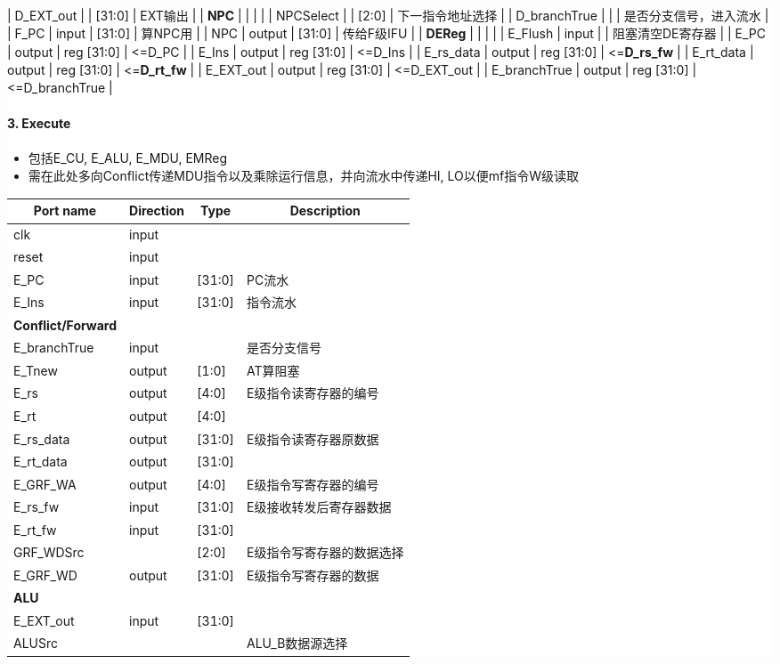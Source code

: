 | D_EXT_out            |           | [31:0]     | EXT输出                |
| **NPC**              |           |            |                        |
| NPCSelect            |           | [2:0]      | 下一指令地址选择       |
| D_branchTrue         |           |            | 是否分支信号，进入流水 |
| F_PC                 | input     | [31:0]     | 算NPC用                |
| NPC                  | output    | [31:0]     | 传给F级IFU             |
| **DEReg**            |           |            |                        |
| E_Flush              | input     |            | 阻塞清空DE寄存器       |
| E_PC                 | output    | reg [31:0] | <=D_PC                 |
| E_Ins                | output    | reg [31:0] | <=D_Ins                |
| E_rs_data            | output    | reg [31:0] | <=**D_rs_fw**          |
| E_rt_data            | output    | reg [31:0] | <=**D_rt_fw**          |
| E_EXT_out            | output    | reg [31:0] | <=D_EXT_out            |
| E_branchTrue         | output    | reg [31:0] | <=D_branchTrue         |

#### 3. Execute

- 包括E_CU, E_ALU, E_MDU, EMReg
- 需在此处多向Conflict传递MDU指令以及乘除运行信息，并向流水中传递HI, LO以便mf指令W级读取

| Port name            | Direction | Type       | Description                         |
| -------------------- | --------- | ---------- | ----------------------------------- |
| clk                  | input     |            |                                     |
| reset                | input     |            |                                     |
| E_PC                 | input     | [31:0]     | PC流水                              |
| E_Ins                | input     | [31:0]     | 指令流水                            |
| **Conflict/Forward** |           |            |                                     |
| E_branchTrue         | input     |            | 是否分支信号                        |
| E_Tnew               | output    | [1:0]      | AT算阻塞                            |
| E_rs                 | output    | [4:0]      | E级指令读寄存器的编号               |
| E_rt                 | output    | [4:0]      |                                     |
| E_rs_data            | output    | [31:0]     | E级指令读寄存器原数据               |
| E_rt_data            | output    | [31:0]     |                                     |
| E_GRF_WA             | output    | [4:0]      | E级指令写寄存器的编号               |
| E_rs_fw              | input     | [31:0]     | E级接收转发后寄存器数据             |
| E_rt_fw              | input     | [31:0]     |                                     |
| GRF_WDSrc            |           | [2:0]      | E级指令写寄存器的数据选择           |
| E_GRF_WD             | output    | [31:0]     | E级指令写寄存器的数据               |
| **ALU**              |           |            |                                     |
| E_EXT_out            | input     | [31:0]     |                                     |
| ALUSrc               |           |            | ALU_B数据源选择                     |